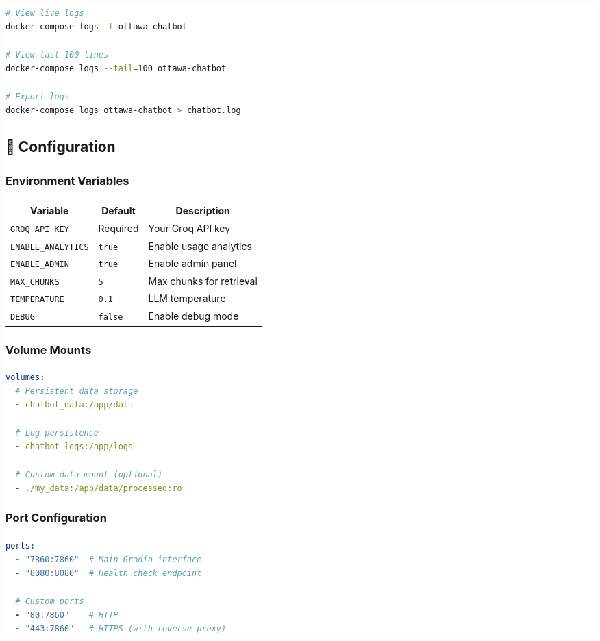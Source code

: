 ```bash
# View live logs
docker-compose logs -f ottawa-chatbot

# View last 100 lines
docker-compose logs --tail=100 ottawa-chatbot

# Export logs
docker-compose logs ottawa-chatbot > chatbot.log
```

## 🔧 Configuration

### Environment Variables

| Variable | Default | Description |
|----------|---------|-------------|
| `GROQ_API_KEY` | Required | Your Groq API key |
| `ENABLE_ANALYTICS` | `true` | Enable usage analytics |
| `ENABLE_ADMIN` | `true` | Enable admin panel |
| `MAX_CHUNKS` | `5` | Max chunks for retrieval |
| `TEMPERATURE` | `0.1` | LLM temperature |
| `DEBUG` | `false` | Enable debug mode |

### Volume Mounts

```yaml
volumes:
  # Persistent data storage
  - chatbot_data:/app/data
  
  # Log persistence
  - chatbot_logs:/app/logs
  
  # Custom data mount (optional)
  - ./my_data:/app/data/processed:ro
```

### Port Configuration

```yaml
ports:
  - "7860:7860"  # Main Gradio interface
  - "8080:8080"  # Health check endpoint
  
  # Custom ports
  - "80:7860"    # HTTP
  - "443:7860"   # HTTPS (with reverse proxy)
```
